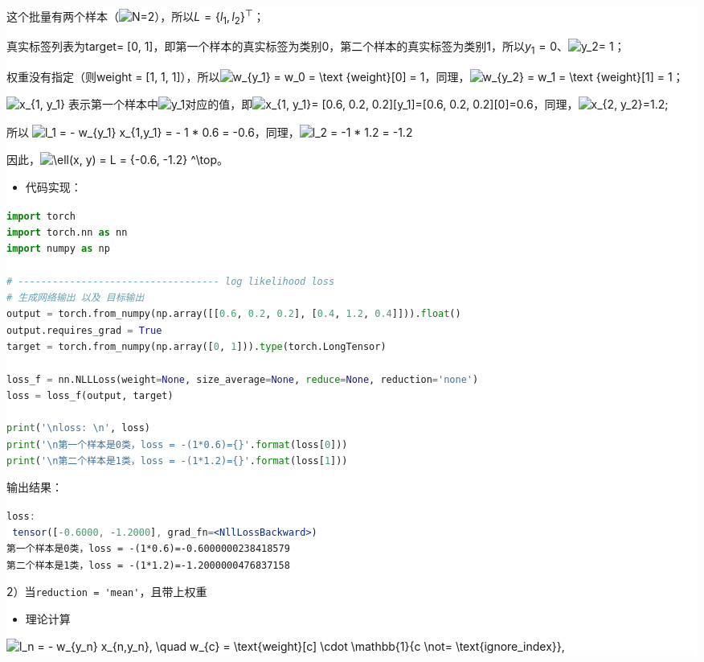 这个批量有两个样本（![N=2](https://math.jianshu.com/math?formula=N%3D2)），所以$L = \{l_1, l_2\}^\top$；

真实标签列表为target= [0, 1]，即第一个样本的真实标签为类别0，第二个样本的真实标签为类别1，所以$y_1 = 0$、![y_2= 1](https://math.jianshu.com/math?formula=y_2%3D%201)；

权重没有指定（则weight = [1, 1, 1]），所以![w_{y_1} = w_0 = \text {weight}[0] = 1](https://math.jianshu.com/math?formula=w_%7By_1%7D%20%3D%20w_0%20%3D%20%5Ctext%20%7Bweight%7D%5B0%5D%20%3D%201)，同理，![w_{y_2} = w_1 = \text {weight}[1] = 1](https://math.jianshu.com/math?formula=w_%7By_2%7D%20%3D%20w_1%20%3D%20%5Ctext%20%7Bweight%7D%5B1%5D%20%3D%201)；

![x_{1, y_1}](https://math.jianshu.com/math?formula=x_%7B1%2C%20y_1%7D) 表示第一个样本中![y_1](https://math.jianshu.com/math?formula=y_1)对应的值，即![x_{1, y_1}= [0.6, 0.2, 0.2][y_1]=[0.6, 0.2, 0.2][0]=0.6](https://math.jianshu.com/math?formula=x_%7B1%2C%20y_1%7D%3D%20%5B0.6%2C%200.2%2C%200.2%5D%5By_1%5D%3D%5B0.6%2C%200.2%2C%200.2%5D%5B0%5D%3D0.6)，同理，![x_{2, y_2}=1.2](https://math.jianshu.com/math?formula=x_%7B2%2C%20y_2%7D%3D1.2);

所以 ![l_1 = - w_{y_1} x_{1,y_1} = - 1 * 0.6 = -0.6](https://math.jianshu.com/math?formula=l_1%20%3D%20-%20w_%7By_1%7D%20x_%7B1%2Cy_1%7D%20%3D%20-%201%20*%200.6%20%3D%20-0.6)，同理，![l_2 = -1 * 1.2 = -1.2](https://math.jianshu.com/math?formula=l_2%20%3D%20-1%20*%201.2%20%3D%20-1.2)

因此，![\ell(x, y) = L = \{-0.6, -1.2\} ^\top](https://math.jianshu.com/math?formula=%5Cell(x%2C%20y)%20%3D%20L%20%3D%20%5C%7B-0.6%2C%20-1.2%5C%7D%20%5E%5Ctop)。

- 代码实现：



```python
import torch
import torch.nn as nn
import numpy as np

# ----------------------------------- log likelihood loss
# 生成网络输出 以及 目标输出
output = torch.from_numpy(np.array([[0.6, 0.2, 0.2], [0.4, 1.2, 0.4]])).float()  
output.requires_grad = True
target = torch.from_numpy(np.array([0, 1])).type(torch.LongTensor)

loss_f = nn.NLLLoss(weight=None, size_average=None, reduce=None, reduction='none')
loss = loss_f(output, target)

print('\nloss: \n', loss)
print('\n第一个样本是0类，loss = -(1*0.6)={}'.format(loss[0]))
print('\n第二个样本是1类，loss = -(1*1.2)={}'.format(loss[1]))
```

输出结果：



```jsx
loss: 
 tensor([-0.6000, -1.2000], grad_fn=<NllLossBackward>)
第一个样本是0类，loss = -(1*0.6)=-0.6000000238418579
第二个样本是1类，loss = -(1*1.2)=-1.2000000476837158
```

2）当`reduction = 'mean'`，且带上权重

- 理论计算

![l_n = - w_{y_n} x_{n,y_n}, \quad w_{c} = \text{weight}[c] \cdot \mathbb{1}\{c \not= \text{ignore_index}\},](https://math.jianshu.com/math?formula=l_n%20%3D%20-%20w_%7By_n%7D%20x_%7Bn%2Cy_n%7D%2C%20%5Cquad%20w_%7Bc%7D%20%3D%20%5Ctext%7Bweight%7D%5Bc%5D%20%5Ccdot%20%5Cmathbb%7B1%7D%5C%7Bc%20%5Cnot%3D%20%5Ctext%7Bignore_index%7D%5C%7D%2C)
